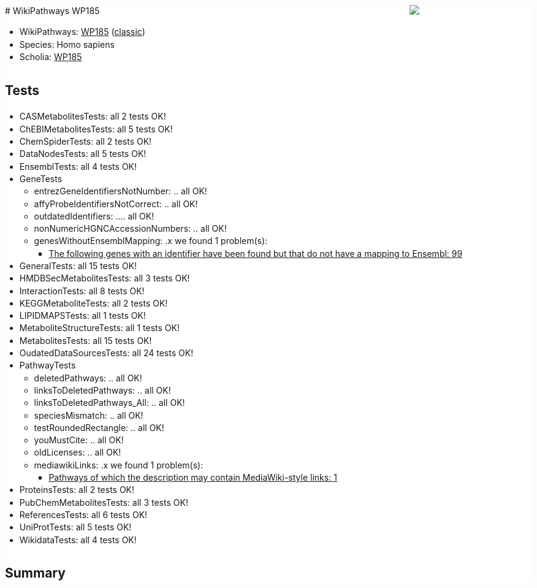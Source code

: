 <img style="float: right; width: 200px" src="https://upload.wikimedia.org/wikipedia/commons/thumb/8/83/Wplogo_with_text_500.png/640px-Wplogo_with_text_500.png" />
# WikiPathways WP185

* WikiPathways: [WP185](https://wikipathways.org/pathways/WP185) ([classic](https://classic.wikipathways.org/instance/WP185))
* Species: Homo sapiens
* Scholia: [WP185](https://scholia.toolforge.org/wikipathways/WP185)
## Tests
* CASMetabolitesTests: all 2 tests OK!
* ChEBIMetabolitesTests: all 5 tests OK!
* ChemSpiderTests: all 2 tests OK!
* DataNodesTests: all 5 tests OK!
* EnsemblTests: all 4 tests OK!
* GeneTests
    * entrezGeneIdentifiersNotNumber: .. all OK!
    * affyProbeIdentifiersNotCorrect: .. all OK!
    * outdatedIdentifiers: .... all OK!
    * nonNumericHGNCAccessionNumbers: .. all OK!
    * genesWithoutEnsemblMapping: .x we found 1 problem(s):
        * [The following genes with an identifier have been found but that do not have a mapping to Ensembl: 99](#c4e5440e)
* GeneralTests: all 15 tests OK!
* HMDBSecMetabolitesTests: all 3 tests OK!
* InteractionTests: all 8 tests OK!
* KEGGMetaboliteTests: all 2 tests OK!
* LIPIDMAPSTests: all 1 tests OK!
* MetaboliteStructureTests: all 1 tests OK!
* MetabolitesTests: all 15 tests OK!
* OudatedDataSourcesTests: all 24 tests OK!
* PathwayTests
    * deletedPathways: .. all OK!
    * linksToDeletedPathways: .. all OK!
    * linksToDeletedPathways_All: .. all OK!
    * speciesMismatch: .. all OK!
    * testRoundedRectangle: .. all OK!
    * youMustCite: .. all OK!
    * oldLicenses: .. all OK!
    * mediawikiLinks: .x we found 1 problem(s):
        * [Pathways of which the description may contain MediaWiki-style links: 1](#da69cf45)
* ProteinsTests: all 2 tests OK!
* PubChemMetabolitesTests: all 3 tests OK!
* ReferencesTests: all 6 tests OK!
* UniProtTests: all 5 tests OK!
* WikidataTests: all 4 tests OK!


## Summary
